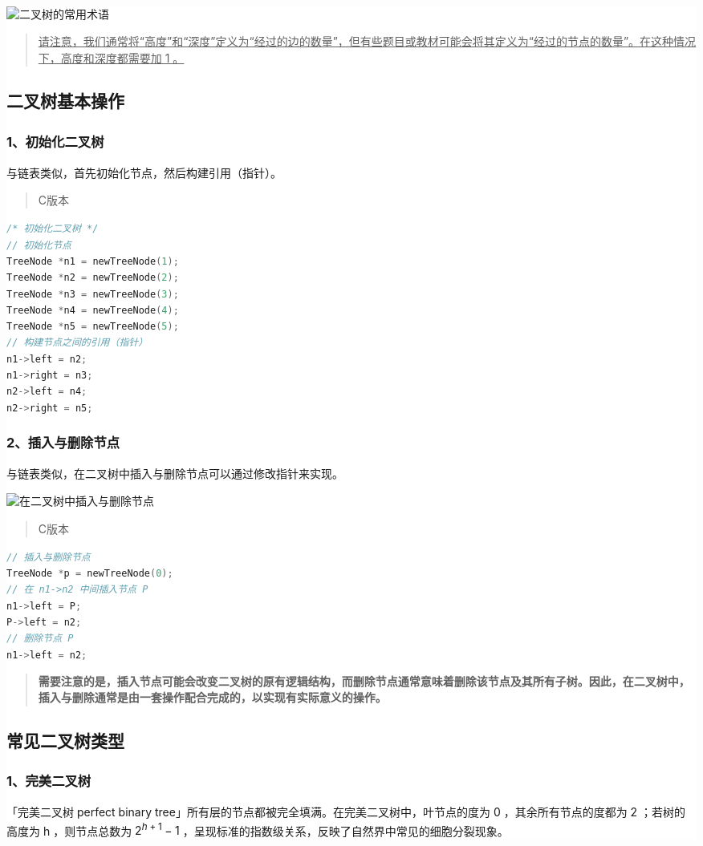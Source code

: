 ![二叉树的常用术语](https://www.hello-algo.com/chapter_tree/binary_tree.assets/binary_tree_terminology.png)

> <u>请注意，我们通常将“高度”和“深度”定义为“经过的边的数量”，但有些题目或教材可能会将其定义为“经过的节点的数量”。在这种情况下，高度和深度都需要加 1 。</u>

## 二叉树基本操作

### 1、初始化二叉树

与链表类似，首先初始化节点，然后构建引用（指针）。

> C版本

```c
/* 初始化二叉树 */
// 初始化节点
TreeNode *n1 = newTreeNode(1);
TreeNode *n2 = newTreeNode(2);
TreeNode *n3 = newTreeNode(3);
TreeNode *n4 = newTreeNode(4);
TreeNode *n5 = newTreeNode(5);
// 构建节点之间的引用（指针）
n1->left = n2;
n1->right = n3;
n2->left = n4;
n2->right = n5;
```

### 2、插入与删除节点

与链表类似，在二叉树中插入与删除节点可以通过修改指针来实现。

![在二叉树中插入与删除节点](https://www.hello-algo.com/chapter_tree/binary_tree.assets/binary_tree_add_remove.png)

> C版本

```c
// 插入与删除节点
TreeNode *p = newTreeNode(0);
// 在 n1->n2 中间插入节点 P
n1->left = P;
P->left = n2;
// 删除节点 P
n1->left = n2;
```

> **需要注意的是，插入节点可能会改变二叉树的原有逻辑结构，而删除节点通常意味着删除该节点及其所有子树。因此，在二叉树中，插入与删除通常是由一套操作配合完成的，以实现有实际意义的操作。**

## 常见二叉树类型

### 1、完美二叉树

「完美二叉树 perfect binary tree」所有层的节点都被完全填满。在完美二叉树中，叶节点的度为 0 ，其余所有节点的度都为 2 ；若树的高度为 h ，则节点总数为 $2^{h+1}-1$ ，呈现标准的指数级关系，反映了自然界中常见的细胞分裂现象。
